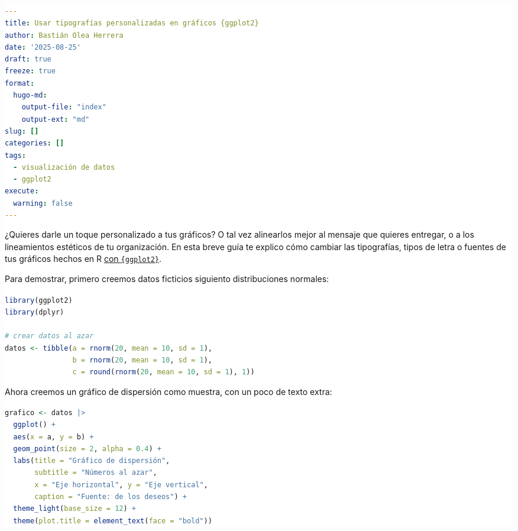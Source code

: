 ```yaml
---
title: Usar tipografías personalizadas en gráficos {ggplot2}
author: Bastián Olea Herrera
date: '2025-08-25'
draft: true
freeze: true
format:
  hugo-md:
    output-file: "index"
    output-ext: "md"
slug: []
categories: []
tags:
  - visualización de datos
  - ggplot2
execute: 
  warning: false
---
```




¿Quieres darle un toque personalizado a tus gráficos? O tal vez alinearlos mejor al mensaje que quieres entregar, o a los lineamientos estéticos de tu organización. En esta breve guía te explico cómo cambiar las tipografías, tipos de letra o fuentes de tus gráficos hechos en R [con `{ggplot2}`](/tags/ggplot2/).

Para demostrar, primero creemos datos ficticios siguiento distribuciones normales:




``` r
library(ggplot2)
library(dplyr)

# crear datos al azar
datos <- tibble(a = rnorm(20, mean = 10, sd = 1),
                b = rnorm(20, mean = 10, sd = 1),
                c = round(rnorm(20, mean = 10, sd = 1), 1))
```



Ahora creemos un gráfico de dispersión como muestra, con un poco de texto extra:




``` r
grafico <- datos |> 
  ggplot() +
  aes(x = a, y = b) +
  geom_point(size = 2, alpha = 0.4) +
  labs(title = "Gráfico de dispersión",
       subtitle = "Números al azar",
       x = "Eje horizontal", y = "Eje vertical",
       caption = "Fuente: de los deseos") +
  theme_light(base_size = 12) +
  theme(plot.title = element_text(face = "bold"))
```
